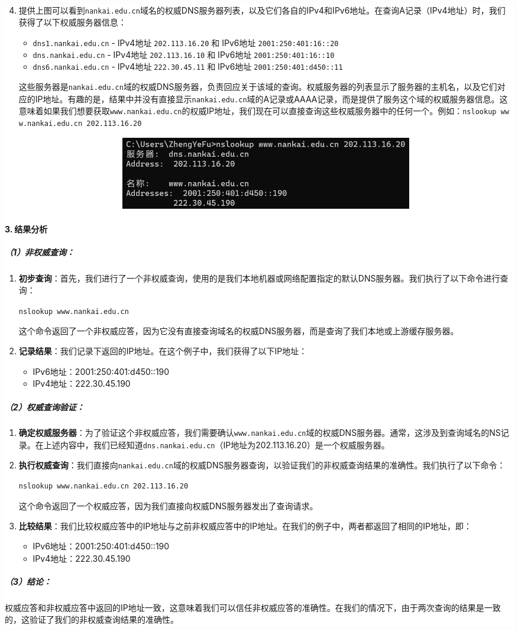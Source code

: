   4. 提供上图可以看到`nankai.edu.cn`域名的权威DNS服务器列表，以及它们各自的IPv4和IPv6地址。在查询A记录（IPv4地址）时，我们获得了以下权威服务器信息：
      - `dns1.nankai.edu.cn` - IPv4地址 `202.113.16.20` 和 IPv6地址 `2001:250:401:16::20`
      - `dns.nankai.edu.cn` - IPv4地址 `202.113.16.10` 和 IPv6地址 `2001:250:401:16::10`
      - `dns6.nankai.edu.cn` - IPv4地址 `222.30.45.11` 和 IPv6地址 `2001:250:401:d450::11`
      
      这些服务器是`nankai.edu.cn`域的权威DNS服务器，负责回应关于该域的查询。权威服务器的列表显示了服务器的主机名，以及它们对应的IP地址。有趣的是，结果中并没有直接显示`nankai.edu.cn`域的A记录或AAAA记录，而是提供了服务这个域的权威服务器信息。这意味着如果我们想要获取`www.nankai.edu.cn`的权威IP地址，我们现在可以直接查询这些权威服务器中的任何一个。例如：`nslookup www.nankai.edu.cn 202.113.16.20`
      <div style="text-align:center;">
        <img src="802321b63fd94829a6b147df33df8af.png" alt="r77 执行流程" width="500" height="120">
      </div>


#### 3. 结果分析
##### （1）非权威查询：

1. **初步查询**：首先，我们进行了一个非权威查询，使用的是我们本地机器或网络配置指定的默认DNS服务器。我们执行了以下命令进行查询：
   ```shell
   nslookup www.nankai.edu.cn
   ```
   这个命令返回了一个非权威应答，因为它没有直接查询域名的权威DNS服务器，而是查询了我们本地或上游缓存服务器。

2. **记录结果**：我们记录下返回的IP地址。在这个例子中，我们获得了以下IP地址：
   - IPv6地址：2001:250:401:d450::190
   - IPv4地址：222.30.45.190

##### （2）权威查询验证：

1. **确定权威服务器**：为了验证这个非权威应答，我们需要确认`www.nankai.edu.cn`域的权威DNS服务器。通常，这涉及到查询域名的NS记录。在上述内容中，我们已经知道`dns.nankai.edu.cn`（IP地址为202.113.16.20）是一个权威服务器。

2. **执行权威查询**：我们直接向`nankai.edu.cn`域的权威DNS服务器查询，以验证我们的非权威查询结果的准确性。我们执行了以下命令：
   ```shell
   nslookup www.nankai.edu.cn 202.113.16.20
   ```
   这个命令返回了一个权威应答，因为我们直接向权威DNS服务器发出了查询请求。

3. **比较结果**：我们比较权威应答中的IP地址与之前非权威应答中的IP地址。在我们的例子中，两者都返回了相同的IP地址，即：
   - IPv6地址：2001:250:401:d450::190
   - IPv4地址：222.30.45.190

##### （3）结论：

权威应答和非权威应答中返回的IP地址一致，这意味着我们可以信任非权威应答的准确性。在我们的情况下，由于两次查询的结果是一致的，这验证了我们的非权威查询结果的准确性。